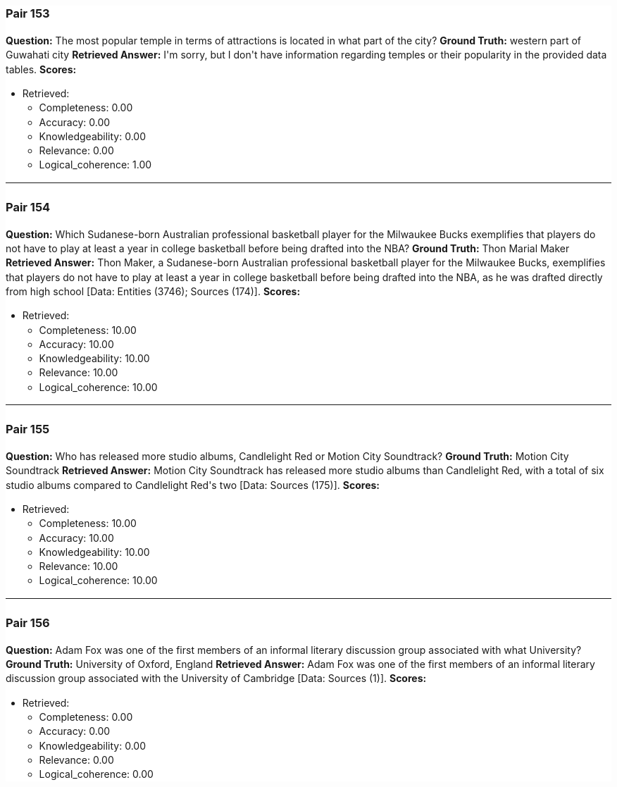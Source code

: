 
### Pair 153
**Question:** The most popular temple in terms of attractions is located in what part of the city?
**Ground Truth:** western part of Guwahati city
**Retrieved Answer:** I'm sorry, but I don't have information regarding temples or their popularity in the provided data tables.
**Scores:**
- Retrieved:
  - Completeness: 0.00
  - Accuracy: 0.00
  - Knowledgeability: 0.00
  - Relevance: 0.00
  - Logical_coherence: 1.00

---

### Pair 154
**Question:** Which Sudanese-born Australian professional basketball player for the Milwaukee Bucks exemplifies that players do not have to play at least a year in college basketball before being drafted into the NBA?
**Ground Truth:** Thon Marial Maker
**Retrieved Answer:** Thon Maker, a Sudanese-born Australian professional basketball player for the Milwaukee Bucks, exemplifies that players do not have to play at least a year in college basketball before being drafted into the NBA, as he was drafted directly from high school [Data: Entities (3746); Sources (174)].
**Scores:**
- Retrieved:
  - Completeness: 10.00
  - Accuracy: 10.00
  - Knowledgeability: 10.00
  - Relevance: 10.00
  - Logical_coherence: 10.00

---

### Pair 155
**Question:** Who has released more studio albums, Candlelight Red or Motion City Soundtrack?
**Ground Truth:** Motion City Soundtrack
**Retrieved Answer:** Motion City Soundtrack has released more studio albums than Candlelight Red, with a total of six studio albums compared to Candlelight Red's two [Data: Sources (175)].
**Scores:**
- Retrieved:
  - Completeness: 10.00
  - Accuracy: 10.00
  - Knowledgeability: 10.00
  - Relevance: 10.00
  - Logical_coherence: 10.00

---

### Pair 156
**Question:** Adam Fox was one of the first members of an informal literary discussion group associated with what University?
**Ground Truth:** University of Oxford, England
**Retrieved Answer:** Adam Fox was one of the first members of an informal literary discussion group associated with the University of Cambridge [Data: Sources (1)].
**Scores:**
- Retrieved:
  - Completeness: 0.00
  - Accuracy: 0.00
  - Knowledgeability: 0.00
  - Relevance: 0.00
  - Logical_coherence: 0.00
